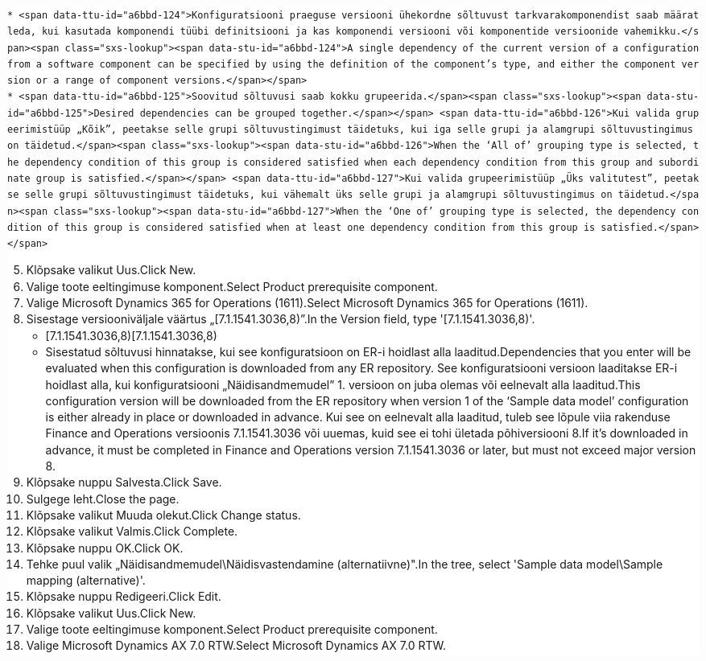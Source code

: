     * <span data-ttu-id="a6bbd-124">Konfiguratsiooni praeguse versiooni ühekordne sõltuvust tarkvarakomponendist saab määratleda, kui kasutada komponendi tüübi definitsiooni ja kas komponendi versiooni või komponentide versioonide vahemikku.</span><span class="sxs-lookup"><span data-stu-id="a6bbd-124">A single dependency of the current version of a configuration from a software component can be specified by using the definition of the component’s type, and either the component version or a range of component versions.</span></span>  
    * <span data-ttu-id="a6bbd-125">Soovitud sõltuvusi saab kokku grupeerida.</span><span class="sxs-lookup"><span data-stu-id="a6bbd-125">Desired dependencies can be grouped together.</span></span> <span data-ttu-id="a6bbd-126">Kui valida grupeerimistüüp „Kõik”, peetakse selle grupi sõltuvustingimust täidetuks, kui iga selle grupi ja alamgrupi sõltuvustingimus on täidetud.</span><span class="sxs-lookup"><span data-stu-id="a6bbd-126">When the ‘All of’ grouping type is selected, the dependency condition of this group is considered satisfied when each dependency condition from this group and subordinate group is satisfied.</span></span> <span data-ttu-id="a6bbd-127">Kui valida grupeerimistüüp „Üks valitutest”, peetakse selle grupi sõltuvustingimust täidetuks, kui vähemalt üks selle grupi ja alamgrupi sõltuvustingimus on täidetud.</span><span class="sxs-lookup"><span data-stu-id="a6bbd-127">When the ‘One of’ grouping type is selected, the dependency condition of this group is considered satisfied when at least one dependency condition from this group is satisfied.</span></span>   
5. <span data-ttu-id="a6bbd-128">Klõpsake valikut Uus.</span><span class="sxs-lookup"><span data-stu-id="a6bbd-128">Click New.</span></span>
6. <span data-ttu-id="a6bbd-129">Valige toote eeltingimuse komponent.</span><span class="sxs-lookup"><span data-stu-id="a6bbd-129">Select Product prerequisite component.</span></span>
7. <span data-ttu-id="a6bbd-130">Valige Microsoft Dynamics 365 for Operations (1611).</span><span class="sxs-lookup"><span data-stu-id="a6bbd-130">Select Microsoft Dynamics 365 for Operations (1611).</span></span>
8. <span data-ttu-id="a6bbd-131">Sisestage versiooniväljale väärtus „[7.1.1541.3036,8)”.</span><span class="sxs-lookup"><span data-stu-id="a6bbd-131">In the Version field, type '[7.1.1541.3036,8)'.</span></span>
    * <span data-ttu-id="a6bbd-132">[7.1.1541.3036,8)</span><span class="sxs-lookup"><span data-stu-id="a6bbd-132">[7.1.1541.3036,8)</span></span>  
    * <span data-ttu-id="a6bbd-133">Sisestatud sõltuvusi hinnatakse, kui see konfiguratsioon on ER-i hoidlast alla laaditud.</span><span class="sxs-lookup"><span data-stu-id="a6bbd-133">Dependencies that you enter will be evaluated when this configuration is downloaded from any ER repository.</span></span> <span data-ttu-id="a6bbd-134">See konfiguratsiooni versioon laaditakse ER-i hoidlast alla, kui konfiguratsiooni „Näidisandmemudel” 1. versioon on juba olemas või eelnevalt alla laaditud.</span><span class="sxs-lookup"><span data-stu-id="a6bbd-134">This configuration version will be downloaded from the ER repository when version 1 of the ‘Sample data model’ configuration is either already in place or downloaded in advance.</span></span> <span data-ttu-id="a6bbd-135">Kui see on eelnevalt alla laaditud, tuleb see lõpule viia rakenduse Finance and Operations versioonis 7.1.1541.3036 või uuemas, kuid see ei tohi ületada põhiversiooni 8.</span><span class="sxs-lookup"><span data-stu-id="a6bbd-135">If it’s downloaded in advance, it must be completed in Finance and Operations version 7.1.1541.3036 or later, but must not exceed major version 8.</span></span>   
9. <span data-ttu-id="a6bbd-136">Klõpsake nuppu Salvesta.</span><span class="sxs-lookup"><span data-stu-id="a6bbd-136">Click Save.</span></span>
10. <span data-ttu-id="a6bbd-137">Sulgege leht.</span><span class="sxs-lookup"><span data-stu-id="a6bbd-137">Close the page.</span></span>
11. <span data-ttu-id="a6bbd-138">Klõpsake valikut Muuda olekut.</span><span class="sxs-lookup"><span data-stu-id="a6bbd-138">Click Change status.</span></span>
12. <span data-ttu-id="a6bbd-139">Klõpsake valikut Valmis.</span><span class="sxs-lookup"><span data-stu-id="a6bbd-139">Click Complete.</span></span>
13. <span data-ttu-id="a6bbd-140">Klõpsake nuppu OK.</span><span class="sxs-lookup"><span data-stu-id="a6bbd-140">Click OK.</span></span>
14. <span data-ttu-id="a6bbd-141">Tehke puul valik „Näidisandmemudel\Näidisvastendamine (alternatiivne)".</span><span class="sxs-lookup"><span data-stu-id="a6bbd-141">In the tree, select 'Sample data model\Sample mapping (alternative)'.</span></span>
15. <span data-ttu-id="a6bbd-142">Klõpsake nuppu Redigeeri.</span><span class="sxs-lookup"><span data-stu-id="a6bbd-142">Click Edit.</span></span>
16. <span data-ttu-id="a6bbd-143">Klõpsake valikut Uus.</span><span class="sxs-lookup"><span data-stu-id="a6bbd-143">Click New.</span></span>
17. <span data-ttu-id="a6bbd-144">Valige toote eeltingimuse komponent.</span><span class="sxs-lookup"><span data-stu-id="a6bbd-144">Select Product prerequisite component.</span></span>
18. <span data-ttu-id="a6bbd-145">Valige Microsoft Dynamics AX 7.0 RTW.</span><span class="sxs-lookup"><span data-stu-id="a6bbd-145">Select Microsoft Dynamics AX 7.0 RTW.</span></span>